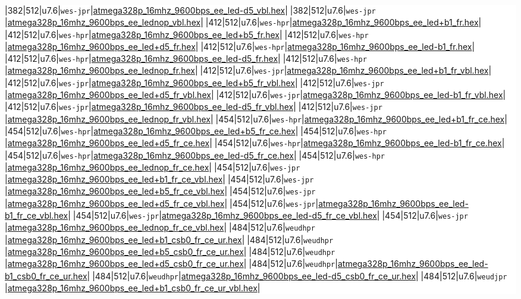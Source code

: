 |382|512|u7.6|`wes-jpr`|[atmega328p_16mhz_9600bps_ee_led-d5_vbl.hex](https://raw.githubusercontent.com/stefanrueger/urboot/main//atmega328p_16mhz_9600bps_ee_led-d5_vbl.hex)|
|382|512|u7.6|`wes-jpr`|[atmega328p_16mhz_9600bps_ee_lednop_vbl.hex](https://raw.githubusercontent.com/stefanrueger/urboot/main//atmega328p_16mhz_9600bps_ee_lednop_vbl.hex)|
|412|512|u7.6|`wes-hpr`|[atmega328p_16mhz_9600bps_ee_led+b1_fr.hex](https://raw.githubusercontent.com/stefanrueger/urboot/main//atmega328p_16mhz_9600bps_ee_led+b1_fr.hex)|
|412|512|u7.6|`wes-hpr`|[atmega328p_16mhz_9600bps_ee_led+b5_fr.hex](https://raw.githubusercontent.com/stefanrueger/urboot/main//atmega328p_16mhz_9600bps_ee_led+b5_fr.hex)|
|412|512|u7.6|`wes-hpr`|[atmega328p_16mhz_9600bps_ee_led+d5_fr.hex](https://raw.githubusercontent.com/stefanrueger/urboot/main//atmega328p_16mhz_9600bps_ee_led+d5_fr.hex)|
|412|512|u7.6|`wes-hpr`|[atmega328p_16mhz_9600bps_ee_led-b1_fr.hex](https://raw.githubusercontent.com/stefanrueger/urboot/main//atmega328p_16mhz_9600bps_ee_led-b1_fr.hex)|
|412|512|u7.6|`wes-hpr`|[atmega328p_16mhz_9600bps_ee_led-d5_fr.hex](https://raw.githubusercontent.com/stefanrueger/urboot/main//atmega328p_16mhz_9600bps_ee_led-d5_fr.hex)|
|412|512|u7.6|`wes-hpr`|[atmega328p_16mhz_9600bps_ee_lednop_fr.hex](https://raw.githubusercontent.com/stefanrueger/urboot/main//atmega328p_16mhz_9600bps_ee_lednop_fr.hex)|
|412|512|u7.6|`wes-jpr`|[atmega328p_16mhz_9600bps_ee_led+b1_fr_vbl.hex](https://raw.githubusercontent.com/stefanrueger/urboot/main//atmega328p_16mhz_9600bps_ee_led+b1_fr_vbl.hex)|
|412|512|u7.6|`wes-jpr`|[atmega328p_16mhz_9600bps_ee_led+b5_fr_vbl.hex](https://raw.githubusercontent.com/stefanrueger/urboot/main//atmega328p_16mhz_9600bps_ee_led+b5_fr_vbl.hex)|
|412|512|u7.6|`wes-jpr`|[atmega328p_16mhz_9600bps_ee_led+d5_fr_vbl.hex](https://raw.githubusercontent.com/stefanrueger/urboot/main//atmega328p_16mhz_9600bps_ee_led+d5_fr_vbl.hex)|
|412|512|u7.6|`wes-jpr`|[atmega328p_16mhz_9600bps_ee_led-b1_fr_vbl.hex](https://raw.githubusercontent.com/stefanrueger/urboot/main//atmega328p_16mhz_9600bps_ee_led-b1_fr_vbl.hex)|
|412|512|u7.6|`wes-jpr`|[atmega328p_16mhz_9600bps_ee_led-d5_fr_vbl.hex](https://raw.githubusercontent.com/stefanrueger/urboot/main//atmega328p_16mhz_9600bps_ee_led-d5_fr_vbl.hex)|
|412|512|u7.6|`wes-jpr`|[atmega328p_16mhz_9600bps_ee_lednop_fr_vbl.hex](https://raw.githubusercontent.com/stefanrueger/urboot/main//atmega328p_16mhz_9600bps_ee_lednop_fr_vbl.hex)|
|454|512|u7.6|`wes-hpr`|[atmega328p_16mhz_9600bps_ee_led+b1_fr_ce.hex](https://raw.githubusercontent.com/stefanrueger/urboot/main//atmega328p_16mhz_9600bps_ee_led+b1_fr_ce.hex)|
|454|512|u7.6|`wes-hpr`|[atmega328p_16mhz_9600bps_ee_led+b5_fr_ce.hex](https://raw.githubusercontent.com/stefanrueger/urboot/main//atmega328p_16mhz_9600bps_ee_led+b5_fr_ce.hex)|
|454|512|u7.6|`wes-hpr`|[atmega328p_16mhz_9600bps_ee_led+d5_fr_ce.hex](https://raw.githubusercontent.com/stefanrueger/urboot/main//atmega328p_16mhz_9600bps_ee_led+d5_fr_ce.hex)|
|454|512|u7.6|`wes-hpr`|[atmega328p_16mhz_9600bps_ee_led-b1_fr_ce.hex](https://raw.githubusercontent.com/stefanrueger/urboot/main//atmega328p_16mhz_9600bps_ee_led-b1_fr_ce.hex)|
|454|512|u7.6|`wes-hpr`|[atmega328p_16mhz_9600bps_ee_led-d5_fr_ce.hex](https://raw.githubusercontent.com/stefanrueger/urboot/main//atmega328p_16mhz_9600bps_ee_led-d5_fr_ce.hex)|
|454|512|u7.6|`wes-hpr`|[atmega328p_16mhz_9600bps_ee_lednop_fr_ce.hex](https://raw.githubusercontent.com/stefanrueger/urboot/main//atmega328p_16mhz_9600bps_ee_lednop_fr_ce.hex)|
|454|512|u7.6|`wes-jpr`|[atmega328p_16mhz_9600bps_ee_led+b1_fr_ce_vbl.hex](https://raw.githubusercontent.com/stefanrueger/urboot/main//atmega328p_16mhz_9600bps_ee_led+b1_fr_ce_vbl.hex)|
|454|512|u7.6|`wes-jpr`|[atmega328p_16mhz_9600bps_ee_led+b5_fr_ce_vbl.hex](https://raw.githubusercontent.com/stefanrueger/urboot/main//atmega328p_16mhz_9600bps_ee_led+b5_fr_ce_vbl.hex)|
|454|512|u7.6|`wes-jpr`|[atmega328p_16mhz_9600bps_ee_led+d5_fr_ce_vbl.hex](https://raw.githubusercontent.com/stefanrueger/urboot/main//atmega328p_16mhz_9600bps_ee_led+d5_fr_ce_vbl.hex)|
|454|512|u7.6|`wes-jpr`|[atmega328p_16mhz_9600bps_ee_led-b1_fr_ce_vbl.hex](https://raw.githubusercontent.com/stefanrueger/urboot/main//atmega328p_16mhz_9600bps_ee_led-b1_fr_ce_vbl.hex)|
|454|512|u7.6|`wes-jpr`|[atmega328p_16mhz_9600bps_ee_led-d5_fr_ce_vbl.hex](https://raw.githubusercontent.com/stefanrueger/urboot/main//atmega328p_16mhz_9600bps_ee_led-d5_fr_ce_vbl.hex)|
|454|512|u7.6|`wes-jpr`|[atmega328p_16mhz_9600bps_ee_lednop_fr_ce_vbl.hex](https://raw.githubusercontent.com/stefanrueger/urboot/main//atmega328p_16mhz_9600bps_ee_lednop_fr_ce_vbl.hex)|
|484|512|u7.6|`weudhpr`|[atmega328p_16mhz_9600bps_ee_led+b1_csb0_fr_ce_ur.hex](https://raw.githubusercontent.com/stefanrueger/urboot/main//atmega328p_16mhz_9600bps_ee_led+b1_csb0_fr_ce_ur.hex)|
|484|512|u7.6|`weudhpr`|[atmega328p_16mhz_9600bps_ee_led+b5_csb0_fr_ce_ur.hex](https://raw.githubusercontent.com/stefanrueger/urboot/main//atmega328p_16mhz_9600bps_ee_led+b5_csb0_fr_ce_ur.hex)|
|484|512|u7.6|`weudhpr`|[atmega328p_16mhz_9600bps_ee_led+d5_csb0_fr_ce_ur.hex](https://raw.githubusercontent.com/stefanrueger/urboot/main//atmega328p_16mhz_9600bps_ee_led+d5_csb0_fr_ce_ur.hex)|
|484|512|u7.6|`weudhpr`|[atmega328p_16mhz_9600bps_ee_led-b1_csb0_fr_ce_ur.hex](https://raw.githubusercontent.com/stefanrueger/urboot/main//atmega328p_16mhz_9600bps_ee_led-b1_csb0_fr_ce_ur.hex)|
|484|512|u7.6|`weudhpr`|[atmega328p_16mhz_9600bps_ee_led-d5_csb0_fr_ce_ur.hex](https://raw.githubusercontent.com/stefanrueger/urboot/main//atmega328p_16mhz_9600bps_ee_led-d5_csb0_fr_ce_ur.hex)|
|484|512|u7.6|`weudjpr`|[atmega328p_16mhz_9600bps_ee_led+b1_csb0_fr_ce_ur_vbl.hex](https://raw.githubusercontent.com/stefanrueger/urboot/main//atmega328p_16mhz_9600bps_ee_led+b1_csb0_fr_ce_ur_vbl.hex)|